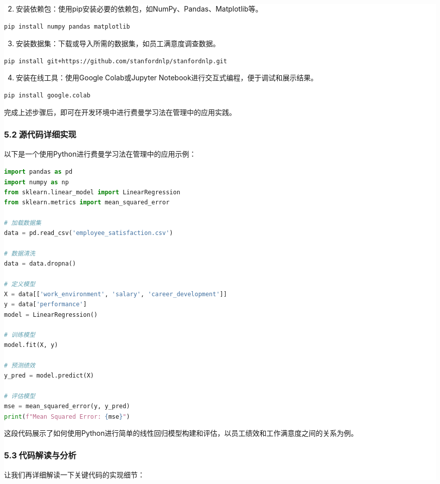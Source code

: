 2. 安装依赖包：使用pip安装必要的依赖包，如NumPy、Pandas、Matplotlib等。

```bash
pip install numpy pandas matplotlib
```

3. 安装数据集：下载或导入所需的数据集，如员工满意度调查数据。

```bash
pip install git+https://github.com/stanfordnlp/stanfordnlp.git
```

4. 安装在线工具：使用Google Colab或Jupyter Notebook进行交互式编程，便于调试和展示结果。

```bash
pip install google.colab
```

完成上述步骤后，即可在开发环境中进行费曼学习法在管理中的应用实践。

### 5.2 源代码详细实现

以下是一个使用Python进行费曼学习法在管理中的应用示例：

```python
import pandas as pd
import numpy as np
from sklearn.linear_model import LinearRegression
from sklearn.metrics import mean_squared_error

# 加载数据集
data = pd.read_csv('employee_satisfaction.csv')

# 数据清洗
data = data.dropna()

# 定义模型
X = data[['work_environment', 'salary', 'career_development']]
y = data['performance']
model = LinearRegression()

# 训练模型
model.fit(X, y)

# 预测绩效
y_pred = model.predict(X)

# 评估模型
mse = mean_squared_error(y, y_pred)
print(f"Mean Squared Error: {mse}")
```

这段代码展示了如何使用Python进行简单的线性回归模型构建和评估，以员工绩效和工作满意度之间的关系为例。

### 5.3 代码解读与分析

让我们再详细解读一下关键代码的实现细节：
